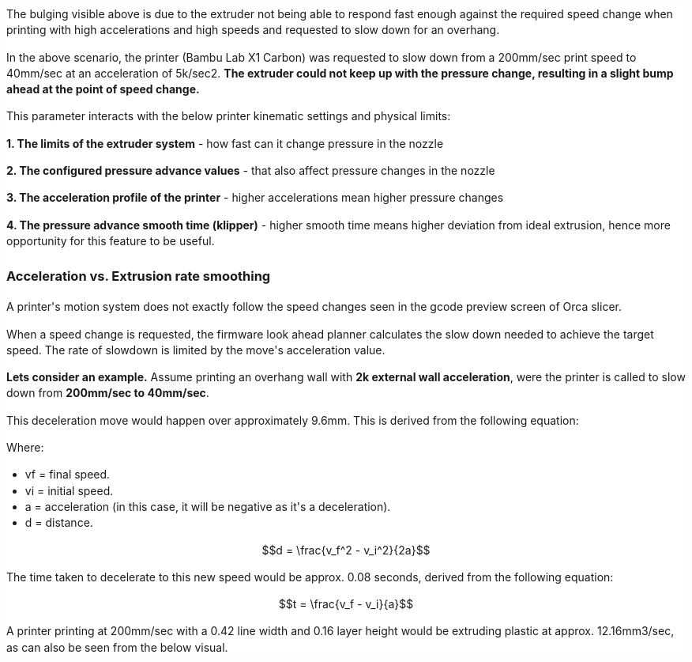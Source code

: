 The bulging visible above is due to the extruder not being able to respond fast enough against the required speed change when printing with high accelerations and high speeds and requested to slow down for an overhang.

In the above scenario, the printer (Bambu Lab X1 Carbon) was requested to slow down from a 200mm/sec print speed to 40mm/sec at an acceleration of 5k/sec2. **The extruder could not keep up with the pressure change, resulting in a slight bump ahead at the point of speed change.**

This parameter interacts with the below printer kinematic settings and physical limits:

**1. The limits of the extruder system** - how fast can it change pressure in the nozzle

**2. The configured pressure advance values** - that also affect pressure changes in the nozzle

**3. The acceleration profile of the printer** - higher accelerations mean higher pressure changes

**4. The pressure advance smooth time (klipper)** - higher smooth time means higher deviation from ideal extrusion, hence more opportunity for this feature to be useful.

<h3>Acceleration vs. Extrusion rate smoothing</h3>A printer's motion system does
not exactly follow the speed changes seen in the gcode preview screen of Orca
slicer.

When a speed change is requested, the firmware look ahead planner calculates the slow down needed to achieve the target speed. The rate of slowdown is limited by the move's acceleration value.

**Lets consider an example.** Assume printing an overhang wall with **2k external wall acceleration**, were the printer is called to slow down from **200mm/sec to 40mm/sec**.

This deceleration move would happen over approximately 9.6mm. This is derived from the following equation:

Where:

- vf = final speed.
- vi = initial speed.
- a = acceleration (in this case, it will be negative as it's a deceleration).
- d = distance.

```math
d = \frac{v_f^2 - v_i^2}{2a}
```

The time taken to decelerate to this new speed would be approx. 0.08 seconds, derived from the following equation:

```math
t = \frac{v_f - v_i}{a}
```

A printer printing at 200mm/sec with a 0.42 line width and 0.16 layer height would be extruding plastic at approx. 12.16mm3/sec, as can also be seen from the below visual.
